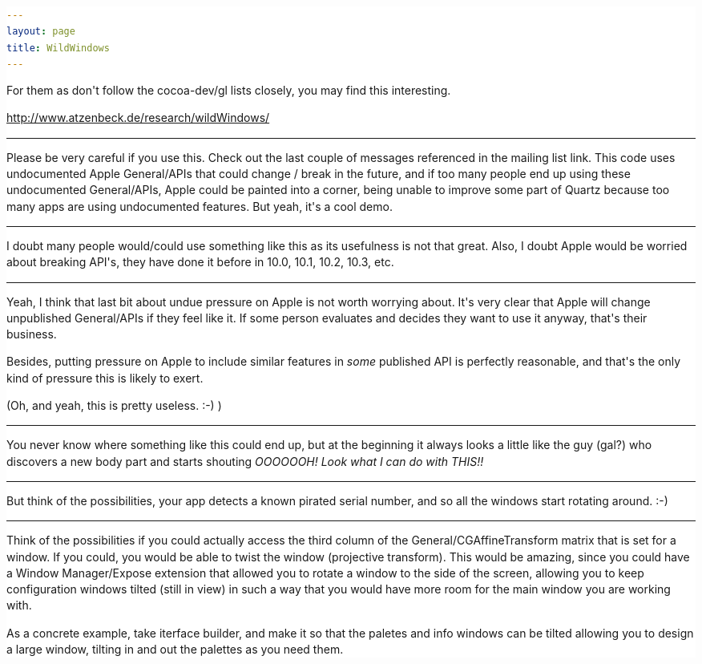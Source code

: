 ```yaml
---
layout: page
title: WildWindows
---
```




For them as don't follow the cocoa-dev/gl lists closely, you may find this interesting.

http://www.atzenbeck.de/research/wildWindows/

----

Please be very careful if you use this.  Check out the last couple of messages referenced in the mailing list link.  This code uses undocumented Apple General/APIs that could change / break in the future, and if too many people end up using these undocumented General/APIs, Apple could be painted into a corner, being unable to improve some part of Quartz because too many apps are using undocumented features.  But yeah, it's a cool demo.

----
I doubt many people would/could use something like this as its usefulness is not that great. Also, I doubt Apple would be worried about breaking API's, they have done it before in 10.0, 10.1, 10.2, 10.3, etc. 

----
Yeah, I think that last bit about undue pressure on Apple is not worth worrying about.  It's very clear that Apple will change unpublished General/APIs if they feel like it.  If some person evaluates and decides they want to use it anyway, that's their business.  

Besides, putting pressure on Apple to include similar features in *some* published API is perfectly reasonable, and that's the only kind of pressure this is likely to exert.

(Oh, and yeah, this is pretty useless. :-) )

----

You never know where something like this could end up, but at the beginning
it always looks a little like the guy (gal?) who discovers a new body part and starts
shouting *OOOOOOH! Look what I can do with THIS!!*

----

But think of the possibilities, your app detects a known pirated serial number, and so all the windows start rotating  around. :-)

----

Think of the possibilities if you could actually access the third column of the General/CGAffineTransform matrix that is set for a window. 
If you could, you would be able to twist the window (projective transform). This would be amazing, since you could have a Window Manager/Expose extension that allowed you to rotate a window to the side of the screen, allowing you to keep configuration windows tilted (still in view) in such a way that you would have more room for the main window you are working with. 

As a concrete example, take iterface builder, and make it so that the paletes and info windows can be tilted allowing you to design a large window, tilting in and out the palettes as you need them.

